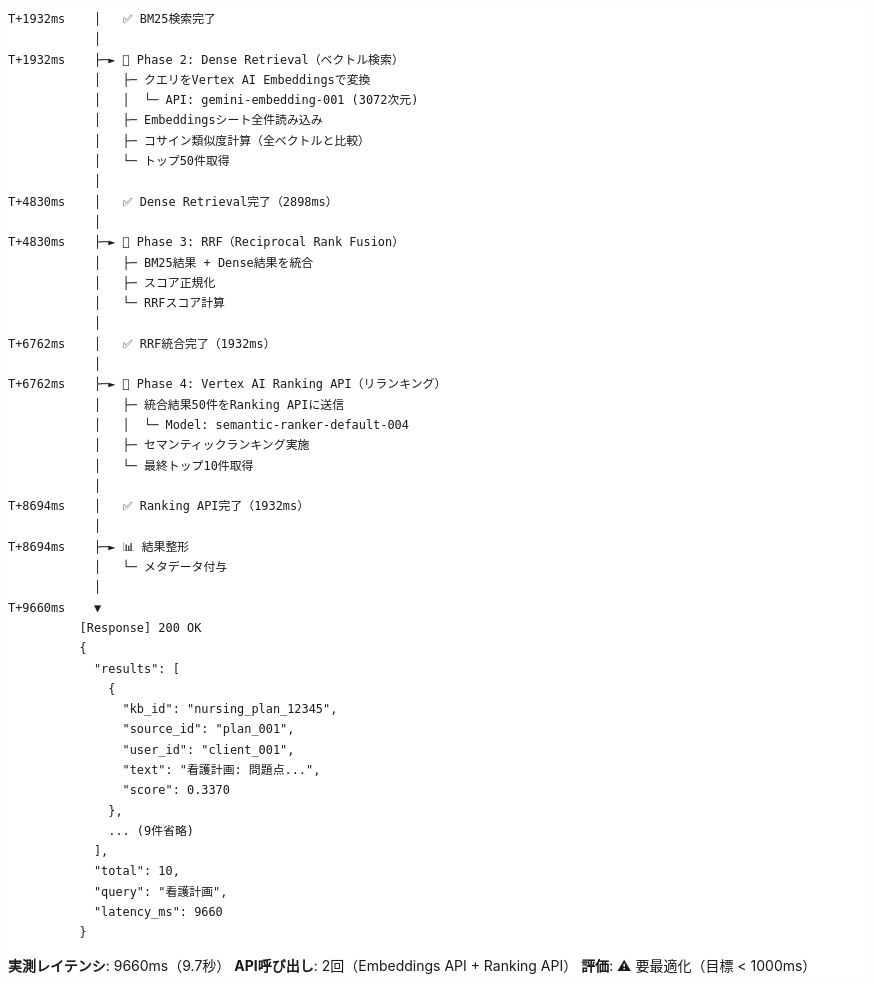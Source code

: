 ```
T+1932ms    │   ✅ BM25検索完了
            │
T+1932ms    ├─► 🧠 Phase 2: Dense Retrieval（ベクトル検索）
            │   ├─ クエリをVertex AI Embeddingsで変換
            │   │  └─ API: gemini-embedding-001 (3072次元)
            │   ├─ Embeddingsシート全件読み込み
            │   ├─ コサイン類似度計算（全ベクトルと比較）
            │   └─ トップ50件取得
            │
T+4830ms    │   ✅ Dense Retrieval完了（2898ms）
            │
T+4830ms    ├─► 🔀 Phase 3: RRF（Reciprocal Rank Fusion）
            │   ├─ BM25結果 + Dense結果を統合
            │   ├─ スコア正規化
            │   └─ RRFスコア計算
            │
T+6762ms    │   ✅ RRF統合完了（1932ms）
            │
T+6762ms    ├─► 🎯 Phase 4: Vertex AI Ranking API（リランキング）
            │   ├─ 統合結果50件をRanking APIに送信
            │   │  └─ Model: semantic-ranker-default-004
            │   ├─ セマンティックランキング実施
            │   └─ 最終トップ10件取得
            │
T+8694ms    │   ✅ Ranking API完了（1932ms）
            │
T+8694ms    ├─► 📊 結果整形
            │   └─ メタデータ付与
            │
T+9660ms    ▼
          [Response] 200 OK
          {
            "results": [
              {
                "kb_id": "nursing_plan_12345",
                "source_id": "plan_001",
                "user_id": "client_001",
                "text": "看護計画: 問題点...",
                "score": 0.3370
              },
              ... (9件省略)
            ],
            "total": 10,
            "query": "看護計画",
            "latency_ms": 9660
          }
```

**実測レイテンシ**: 9660ms（9.7秒）
**API呼び出し**: 2回（Embeddings API + Ranking API）
**評価**: ⚠️ 要最適化（目標 < 1000ms）
